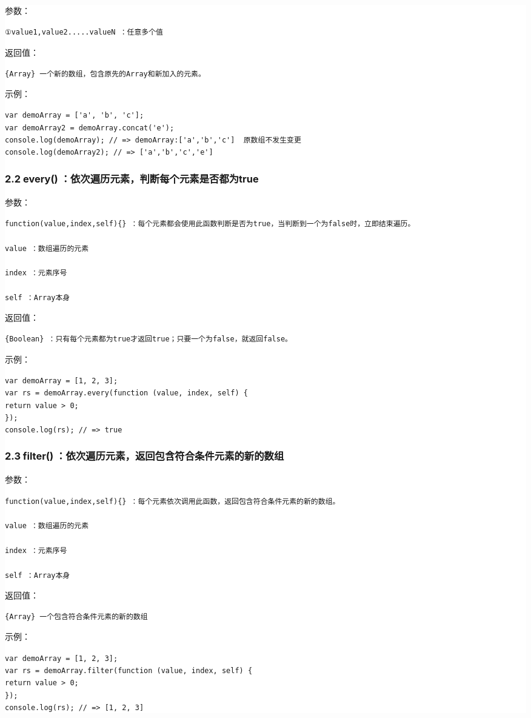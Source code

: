 参数：

	①value1,value2.....valueN ：任意多个值

返回值：

	{Array} 一个新的数组，包含原先的Array和新加入的元素。

示例：

	var demoArray = ['a', 'b', 'c'];
	var demoArray2 = demoArray.concat('e');
	console.log(demoArray); // => demoArray:['a','b','c']  原数组不发生变更
	console.log(demoArray2); // => ['a','b','c','e']
 

### 2.2 every() ：依次遍历元素，判断每个元素是否都为true

参数：

	function(value,index,self){} ：每个元素都会使用此函数判断是否为true，当判断到一个为false时，立即结束遍历。

    value ：数组遍历的元素
	
    index ：元素序号

    self ：Array本身

返回值：

	{Boolean} ：只有每个元素都为true才返回true；只要一个为false，就返回false。

示例：

	var demoArray = [1, 2, 3];
	var rs = demoArray.every(function (value, index, self) {
    return value > 0;
	});
	console.log(rs); // => true
 

### 2.3 filter() ：依次遍历元素，返回包含符合条件元素的新的数组

参数：

	function(value,index,self){} ：每个元素依次调用此函数，返回包含符合条件元素的新的数组。

	value ：数组遍历的元素

    index ：元素序号

    self ：Array本身

返回值：

    {Array} 一个包含符合条件元素的新的数组

示例：

    var demoArray = [1, 2, 3];
	var rs = demoArray.filter(function (value, index, self) {
    return value > 0;
	});
	console.log(rs); // => [1, 2, 3]
 